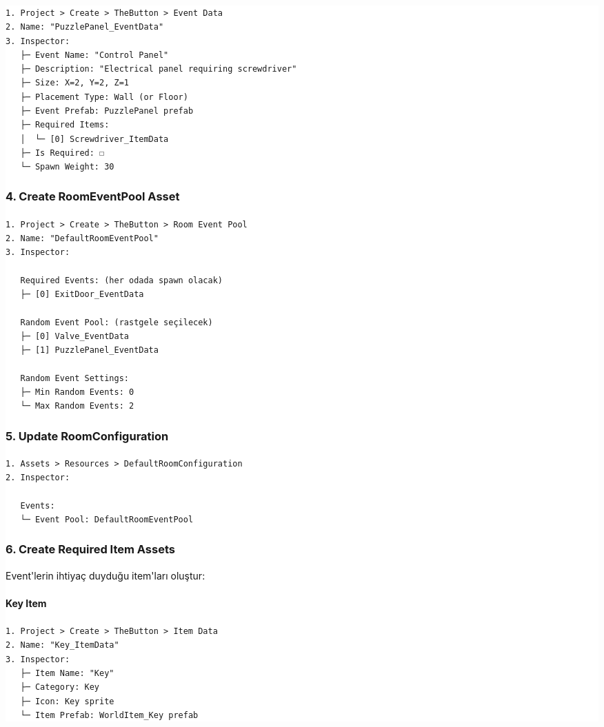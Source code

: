 ```
1. Project > Create > TheButton > Event Data
2. Name: "PuzzlePanel_EventData"
3. Inspector:
   ├─ Event Name: "Control Panel"
   ├─ Description: "Electrical panel requiring screwdriver"
   ├─ Size: X=2, Y=2, Z=1
   ├─ Placement Type: Wall (or Floor)
   ├─ Event Prefab: PuzzlePanel prefab
   ├─ Required Items:
   │  └─ [0] Screwdriver_ItemData
   ├─ Is Required: ☐
   └─ Spawn Weight: 30
```

### 4. Create RoomEventPool Asset

```
1. Project > Create > TheButton > Room Event Pool
2. Name: "DefaultRoomEventPool"
3. Inspector:
   
   Required Events: (her odada spawn olacak)
   ├─ [0] ExitDoor_EventData
   
   Random Event Pool: (rastgele seçilecek)
   ├─ [0] Valve_EventData
   ├─ [1] PuzzlePanel_EventData
   
   Random Event Settings:
   ├─ Min Random Events: 0
   └─ Max Random Events: 2
```

### 5. Update RoomConfiguration

```
1. Assets > Resources > DefaultRoomConfiguration
2. Inspector:
   
   Events:
   └─ Event Pool: DefaultRoomEventPool
```

### 6. Create Required Item Assets

Event'lerin ihtiyaç duyduğu item'ları oluştur:

#### Key Item

```
1. Project > Create > TheButton > Item Data
2. Name: "Key_ItemData"
3. Inspector:
   ├─ Item Name: "Key"
   ├─ Category: Key
   ├─ Icon: Key sprite
   └─ Item Prefab: WorldItem_Key prefab
```
